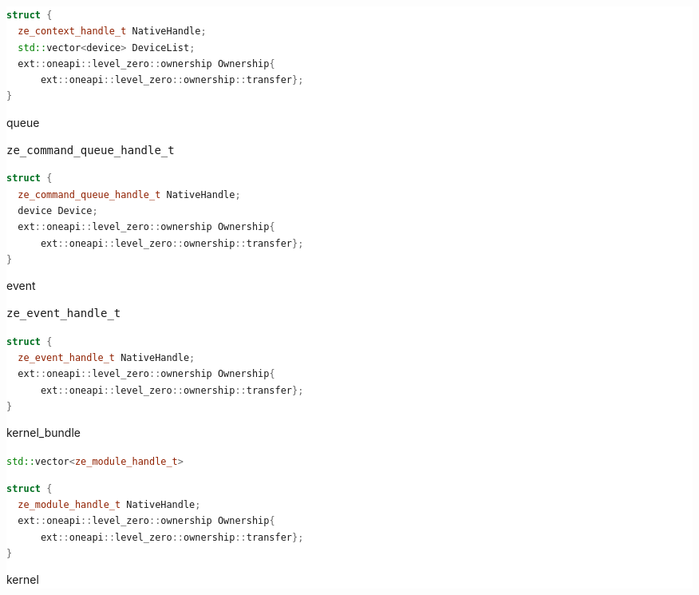 ``` C++
struct {
  ze_context_handle_t NativeHandle;
  std::vector<device> DeviceList;
  ext::oneapi::level_zero::ownership Ownership{
      ext::oneapi::level_zero::ownership::transfer};
}
```
</td>
</tr><tr>
<td>queue</td>
<td><pre>ze_command_queue_handle_t</pre></td>
<td>

``` C++
struct {
  ze_command_queue_handle_t NativeHandle;
  device Device;
  ext::oneapi::level_zero::ownership Ownership{
      ext::oneapi::level_zero::ownership::transfer};
}
```
</td>
</tr><tr>
<td>event</td>
<td><pre>ze_event_handle_t</pre></td>
<td>

``` C++
struct {
  ze_event_handle_t NativeHandle;
  ext::oneapi::level_zero::ownership Ownership{
      ext::oneapi::level_zero::ownership::transfer};
}
```
</td>
</tr><tr>
<td>kernel_bundle</td>
<td>

``` C++
std::vector<ze_module_handle_t>
```
</td>
<td>

``` C++
struct {
  ze_module_handle_t NativeHandle;
  ext::oneapi::level_zero::ownership Ownership{
      ext::oneapi::level_zero::ownership::transfer};
}
```
</td>
</tr><tr>
<td>kernel</td>
<td>
